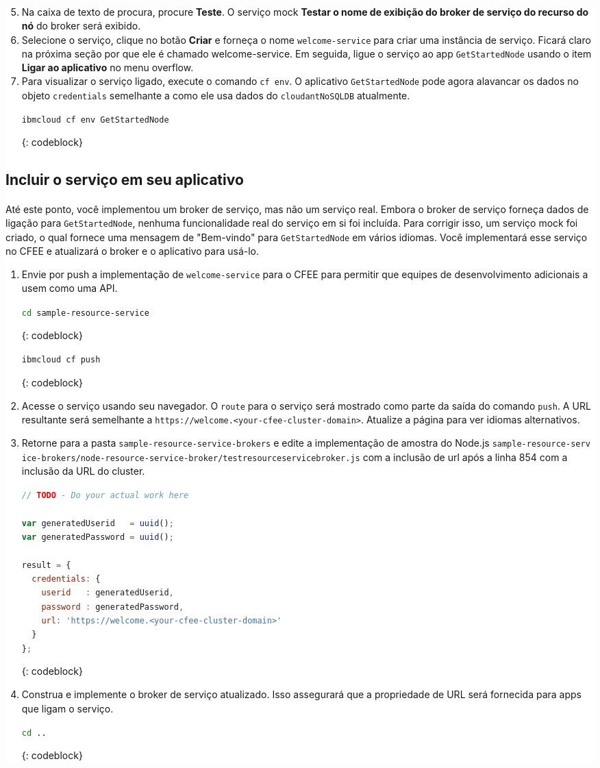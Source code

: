 5. Na caixa de texto de procura, procure **Teste**. O serviço mock **Testar o nome de exibição do broker de serviço do recurso do nó** do broker será exibido.
6. Selecione o serviço, clique no botão **Criar** e forneça o nome `welcome-service` para criar uma instância de serviço. Ficará claro na próxima seção por que ele é chamado welcome-service. Em seguida, ligue o serviço ao app `GetStartedNode` usando o item **Ligar ao aplicativo** no menu overflow.
7. Para visualizar o serviço ligado, execute o comando `cf env`. O aplicativo `GetStartedNode` pode agora alavancar os dados no objeto `credentials` semelhante a como ele usa dados do `cloudantNoSQLDB` atualmente.
   ```sh
   ibmcloud cf env GetStartedNode
   ```
   {: codeblock}

## Incluir o serviço em seu aplicativo

Até este ponto, você implementou um broker de serviço, mas não um serviço real. Embora o broker de serviço forneça dados de ligação para `GetStartedNode`, nenhuma funcionalidade real do serviço em si foi incluída. Para corrigir isso, um serviço mock foi criado, o qual fornece uma mensagem de "Bem-vindo" para `GetStartedNode` em vários idiomas. Você implementará esse serviço no CFEE e atualizará o broker e o aplicativo para usá-lo.

1. Envie por push a implementação de `welcome-service` para o CFEE para permitir que equipes de desenvolvimento adicionais a usem como uma API.
   ```sh
   cd sample-resource-service
   ```
   {: codeblock}

   ```sh
   ibmcloud cf push
   ```
   {: codeblock}
2. Acesse o serviço usando seu navegador. O `route` para o serviço será mostrado como parte da saída do comando `push`. A URL resultante será semelhante a `https://welcome.<your-cfee-cluster-domain>`. Atualize a página para ver idiomas alternativos.
3. Retorne para a pasta `sample-resource-service-brokers` e edite a implementação de amostra do Node.js `sample-resource-service-brokers/node-resource-service-broker/testresourceservicebroker.js` com a inclusão de url após a linha 854 com a inclusão da URL do cluster. 

   ```javascript
   // TODO - Do your actual work here
    
   var generatedUserid   = uuid();
   var generatedPassword = uuid();
    
   result = {
     credentials: {
       userid   : generatedUserid,
       password : generatedPassword,
       url: 'https://welcome.<your-cfee-cluster-domain>'
     }
   };
   ```
   {: codeblock}
4. Construa e implemente o broker de serviço atualizado. Isso assegurará que a propriedade de URL será fornecida para apps que ligam o serviço.
   ```sh
   cd ..
   ```
   {: codeblock}

